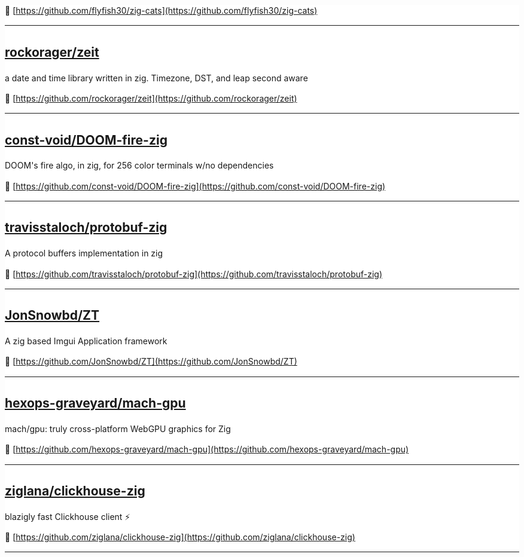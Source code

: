 🔗 [https://github.com/flyfish30/zig-cats](https://github.com/flyfish30/zig-cats)

---

## [rockorager/zeit](https://github.com/rockorager/zeit)

a date and time library written in zig. Timezone, DST, and leap second aware

🔗 [https://github.com/rockorager/zeit](https://github.com/rockorager/zeit)

---

## [const-void/DOOM-fire-zig](https://github.com/const-void/DOOM-fire-zig)

DOOM's fire algo, in zig, for 256 color terminals w/no dependencies

🔗 [https://github.com/const-void/DOOM-fire-zig](https://github.com/const-void/DOOM-fire-zig)

---

## [travisstaloch/protobuf-zig](https://github.com/travisstaloch/protobuf-zig)

A protocol buffers implementation in zig

🔗 [https://github.com/travisstaloch/protobuf-zig](https://github.com/travisstaloch/protobuf-zig)

---

## [JonSnowbd/ZT](https://github.com/JonSnowbd/ZT)

A zig based Imgui Application framework

🔗 [https://github.com/JonSnowbd/ZT](https://github.com/JonSnowbd/ZT)

---

## [hexops-graveyard/mach-gpu](https://github.com/hexops-graveyard/mach-gpu)

mach/gpu: truly cross-platform WebGPU graphics for Zig

🔗 [https://github.com/hexops-graveyard/mach-gpu](https://github.com/hexops-graveyard/mach-gpu)

---

## [ziglana/clickhouse-zig](https://github.com/ziglana/clickhouse-zig)

blazigly fast Clickhouse client ⚡️

🔗 [https://github.com/ziglana/clickhouse-zig](https://github.com/ziglana/clickhouse-zig)

---
